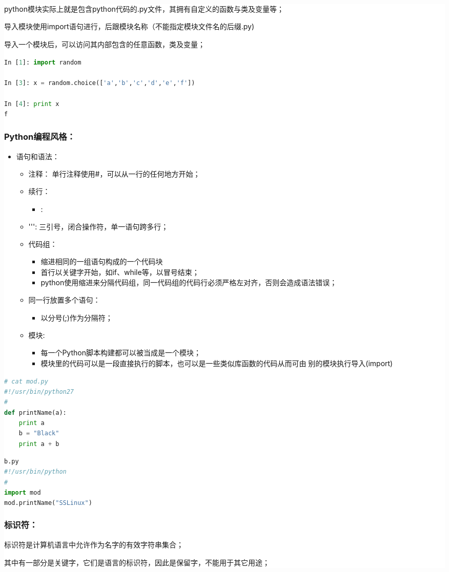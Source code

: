 python模块实际上就是包含python代码的.py文件，其拥有自定义的函数与类及变量等；

导入模块使用import语句进行，后跟模块名称（不能指定模块文件名的后缀.py)

导入一个模块后，可以访问其内部包含的任意函数，类及变量；


```python
In [1]: import random

In [3]: x = random.choice(['a','b','c','d','e','f'])

In [4]: print x
f
```

### Python编程风格：
- 语句和语法：

    - 注释：   单行注释使用#，可以从一行的任何地方开始；
    - 续行：
        - \:
	- ''': 三引号，闭合操作符，单一语句跨多行；
    - 代码组：
        - 缩进相同的一组语句构成的一个代码块
        - 首行以关键字开始，如if、while等，以冒号结束；
        - python使用缩进来分隔代码组，同一代码组的代码行必须严格左对齐，否则会造成语法错误；

    - 同一行放置多个语句：
        - 以分号(;)作为分隔符；
    - 模块:
        - 每一个Python脚本构建都可以被当成是一个模块；
        - 模块里的代码可以是一段直接执行的脚本，也可以是一些类似库函数的代码从而可由 别的模块执行导入(import)

```python
# cat mod.py
#!/usr/bin/python27
#
def printName(a):
    print a
    b = "Black"
    print a + b
```

```python
b.py
#!/usr/bin/python
# 
import mod
mod.printName("SSLinux")
```

### 标识符：
标识符是计算机语言中允许作为名字的有效字符串集合；

其中有一部分是关键字，它们是语言的标识符，因此是保留字，不能用于其它用途；
